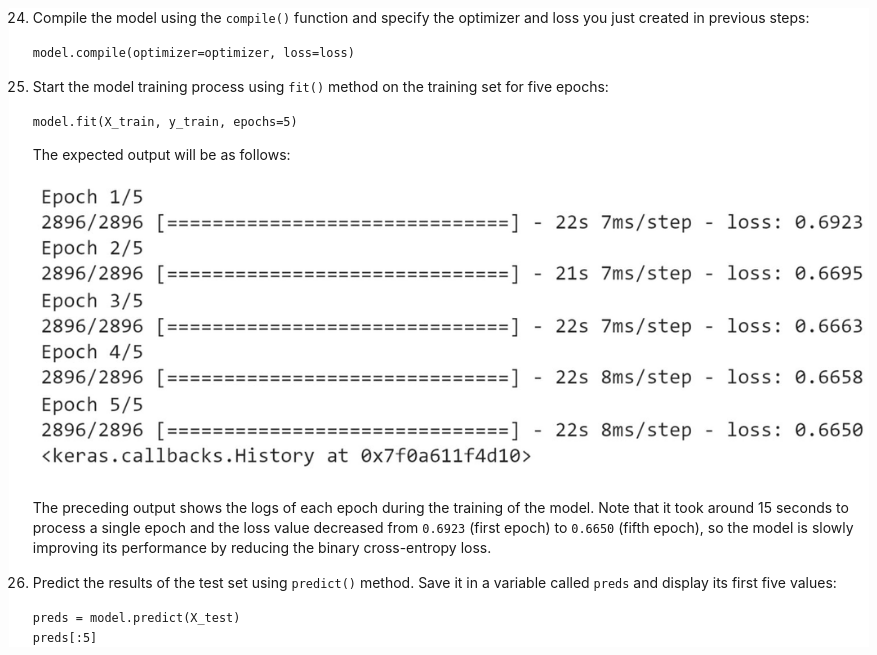
24. Compile the model using the `compile()` function and
    specify the optimizer and loss you just created in previous steps:
    
    ```
    model.compile(optimizer=optimizer, loss=loss)
    ```


25. Start the model training process using `fit()` method on
    the training set for five epochs:

    
    ```
    model.fit(X_train, y_train, epochs=5)
    ```


    The expected output will be as follows:

    
    ![](./images/B16341_05_11.jpg)




    The preceding output shows the logs of each epoch during the
    training of the model. Note that it took around 15 seconds to
    process a single epoch and the loss value decreased from
    `0.6923` (first epoch) to `0.6650` (fifth
    epoch), so the model is slowly improving its performance by reducing
    the binary cross-entropy loss.

26. Predict the results of the test set using `predict()`
    method. Save it in a variable called `preds` and display
    its first five values:

    
    ```
    preds = model.predict(X_test)
    preds[:5]
    ```
